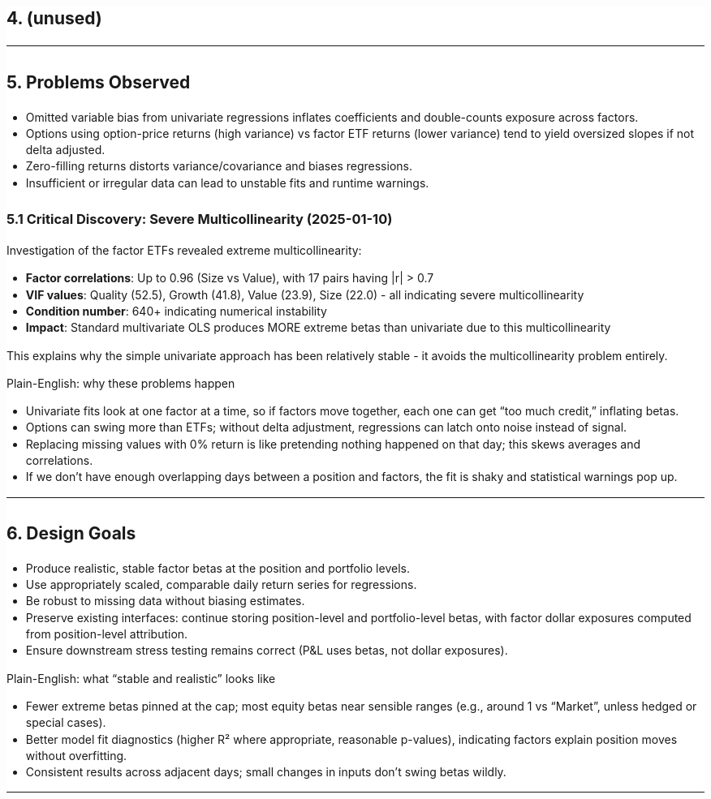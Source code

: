 
## 4. (unused)
---

## 5. Problems Observed

- Omitted variable bias from univariate regressions inflates coefficients and double-counts exposure across factors.
- Options using option-price returns (high variance) vs factor ETF returns (lower variance) tend to yield oversized slopes if not delta adjusted.
- Zero-filling returns distorts variance/covariance and biases regressions.
- Insufficient or irregular data can lead to unstable fits and runtime warnings.

### 5.1 Critical Discovery: Severe Multicollinearity (2025-01-10)

Investigation of the factor ETFs revealed extreme multicollinearity:
- **Factor correlations**: Up to 0.96 (Size vs Value), with 17 pairs having |r| > 0.7
- **VIF values**: Quality (52.5), Growth (41.8), Value (23.9), Size (22.0) - all indicating severe multicollinearity
- **Condition number**: 640+ indicating numerical instability
- **Impact**: Standard multivariate OLS produces MORE extreme betas than univariate due to this multicollinearity

This explains why the simple univariate approach has been relatively stable - it avoids the multicollinearity problem entirely.
 
 Plain-English: why these problems happen
 - Univariate fits look at one factor at a time, so if factors move together, each one can get “too much credit,” inflating betas.
 - Options can swing more than ETFs; without delta adjustment, regressions can latch onto noise instead of signal.
 - Replacing missing values with 0% return is like pretending nothing happened on that day; this skews averages and correlations.
 - If we don’t have enough overlapping days between a position and factors, the fit is shaky and statistical warnings pop up.

---

## 6. Design Goals

- Produce realistic, stable factor betas at the position and portfolio levels.
- Use appropriately scaled, comparable daily return series for regressions.
- Be robust to missing data without biasing estimates.
- Preserve existing interfaces: continue storing position-level and portfolio-level betas, with factor dollar exposures computed from position-level attribution.
- Ensure downstream stress testing remains correct (P&L uses betas, not dollar exposures).

Plain-English: what “stable and realistic” looks like
- Fewer extreme betas pinned at the cap; most equity betas near sensible ranges (e.g., around 1 vs “Market”, unless hedged or special cases).
- Better model fit diagnostics (higher R² where appropriate, reasonable p-values), indicating factors explain position moves without overfitting.
- Consistent results across adjacent days; small changes in inputs don’t swing betas wildly.

---